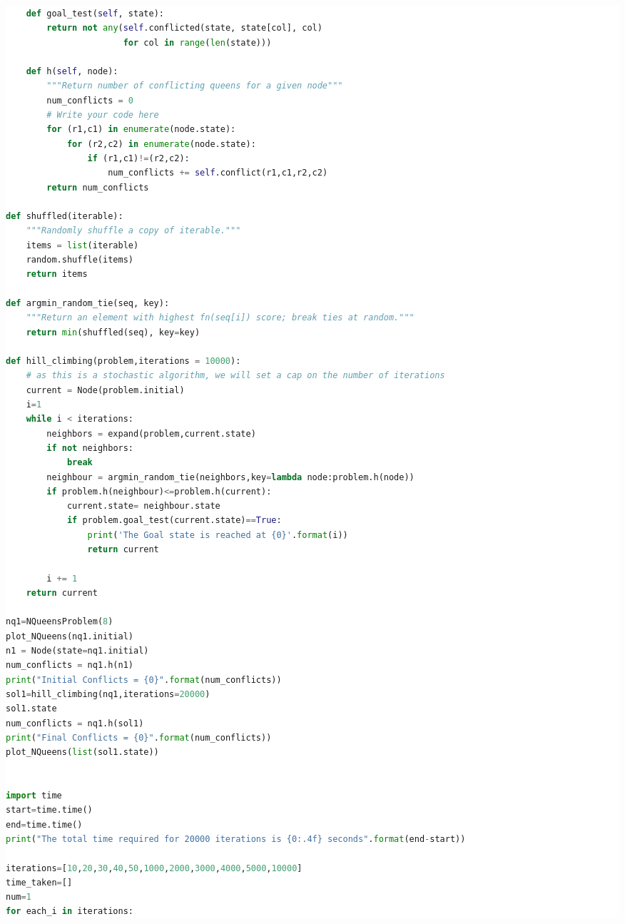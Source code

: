 ```python
    def goal_test(self, state):
        return not any(self.conflicted(state, state[col], col)
                       for col in range(len(state)))

    def h(self, node):
        """Return number of conflicting queens for a given node"""
        num_conflicts = 0
        # Write your code here
        for (r1,c1) in enumerate(node.state):
            for (r2,c2) in enumerate(node.state):
                if (r1,c1)!=(r2,c2):
                    num_conflicts += self.conflict(r1,c1,r2,c2) 
        return num_conflicts

def shuffled(iterable):
    """Randomly shuffle a copy of iterable."""
    items = list(iterable)
    random.shuffle(items)
    return items

def argmin_random_tie(seq, key):
    """Return an element with highest fn(seq[i]) score; break ties at random."""
    return min(shuffled(seq), key=key)

def hill_climbing(problem,iterations = 10000):
    # as this is a stochastic algorithm, we will set a cap on the number of iterations        
    current = Node(problem.initial)
    i=1
    while i < iterations:
        neighbors = expand(problem,current.state)
        if not neighbors:
            break
        neighbour = argmin_random_tie(neighbors,key=lambda node:problem.h(node))
        if problem.h(neighbour)<=problem.h(current):
            current.state= neighbour.state
            if problem.goal_test(current.state)==True:
                print('The Goal state is reached at {0}'.format(i))
                return current 
                
        i += 1        
    return current    

nq1=NQueensProblem(8)
plot_NQueens(nq1.initial)
n1 = Node(state=nq1.initial)
num_conflicts = nq1.h(n1)
print("Initial Conflicts = {0}".format(num_conflicts))
sol1=hill_climbing(nq1,iterations=20000)
sol1.state
num_conflicts = nq1.h(sol1)
print("Final Conflicts = {0}".format(num_conflicts))
plot_NQueens(list(sol1.state))


import time
start=time.time()
end=time.time()
print("The total time required for 20000 iterations is {0:.4f} seconds".format(end-start))

iterations=[10,20,30,40,50,1000,2000,3000,4000,5000,10000]
time_taken=[]
num=1
for each_i in iterations:
```
